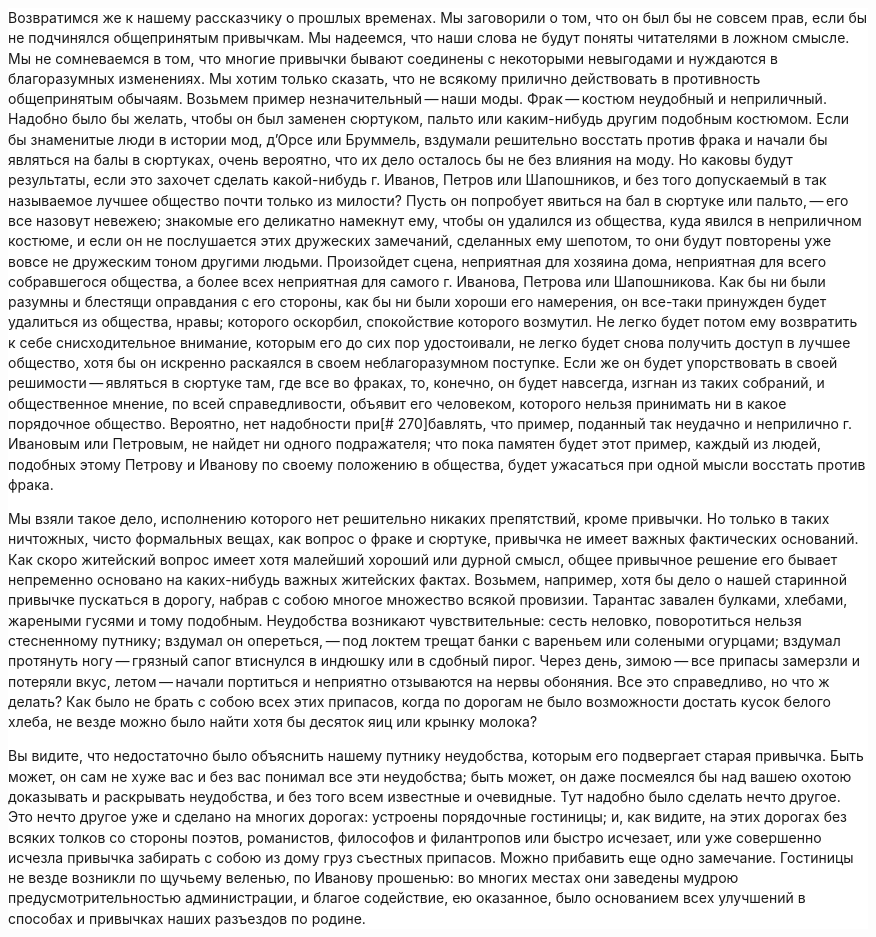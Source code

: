 Возвратимся же к нашему рассказчику о прошлых временах. Мы заговорили о том, что он был бы не совсем прав, если бы не подчинялся общепринятым привычкам. Мы надеемся, что наши слова не будут поняты читателями в ложном смысле. Мы не сомневаемся в том, что многие привычки бывают соединены с некоторыми невыгодами и нуждаются в благоразумных изменениях. Мы хотим только сказать, что не всякому прилично действовать в противность общепринятым обычаям. Возьмем пример незначительный — наши моды. Фрак — костюм неудобный и неприличный. Надобно было бы желать, чтобы он был заменен сюртуком, пальто или каким-нибудь другим подобным костюмом. Если бы знаменитые люди в истории мод, д’Орсе или Бруммель, вздумали решительно восстать против фрака и начали бы являться на балы в сюртуках, очень вероятно, что их дело осталось бы не без влияния на моду. Но каковы будут результаты, если это захочет сделать какой-нибудь г. Иванов, Петров или Шапошников, и без того допускаемый в так называемое лучшее общество почти только из милости? Пусть он попробует явиться на бал в сюртуке или пальто, — его все назовут невежею; знакомые его деликатно намекнут ему, чтобы он удалился из общества, куда явился в неприличном костюме, и если он не послушается этих дружеских замечаний, сделанных ему шепотом, то они будут повторены уже вовсе не дружеским тоном другими людьми. Произойдет сцена, неприятная для хозяина дома, неприятная для всего собравшегося общества, а более всех неприятная для самого г. Иванова, Петрова или Шапошникова. Как бы ни были разумны и блестящи оправдания с его стороны, как бы ни были хороши его намерения, он все-таки принужден будет удалиться из общества, нравы; которого оскорбил, спокойствие которого возмутил. Не легко будет потом ему возвратить к себе снисходительное внимание, которым его до сих пор удостоивали, не легко будет снова получить доступ в лучшее общество, хотя бы он искренно раскаялся в своем неблагоразумном поступке. Если же он будет упорствовать в своей решимости — являться в сюртуке там, где все во фраках, то, конечно, он будет навсегда, изгнан из таких собраний, и общественное мнение, по всей справедливости, объявит его человеком, которого нельзя принимать ни в какое порядочное общество. Вероятно, нет надобности при[# 270]бавлять, что пример, поданный так неудачно и неприлично г. Ивановым или Петровым, не найдет ни одного подражателя; что пока памятен будет этот пример, каждый из людей, подобных этому Петрову и Иванову по своему положению в общества, будет ужасаться при одной мысли восстать против фрака.

Мы взяли такое дело, исполнению которого нет решительно никаких препятствий, кроме привычки. Но только в таких ничтожных, чисто формальных вещах, как вопрос о фраке и сюртуке, привычка не имеет важных фактических оснований. Как скоро житейский вопрос имеет хотя малейший хороший или дурной смысл, общее привычное решение его бывает непременно основано на каких-нибудь важных житейских фактах. Возьмем, например, хотя бы дело о нашей старинной привычке пускаться в дорогу, набрав с собою многое множество всякой провизии. Тарантас завален булками, хлебами, жареными гусями и тому подобным. Неудобства возникают чувствительные: сесть неловко, поворотиться нельзя стесненному путнику; вздумал он опереться, — под локтем трещат банки с вареньем или солеными огурцами; вздумал протянуть ногу — грязный сапог втиснулся в индюшку или в сдобный пирог. Через день, зимою — все припасы замерзли и потеряли вкус, летом — начали портиться и неприятно отзываются на нервы обоняния. Все это справедливо, но что ж делать? Как было не брать с собою всех этих припасов, когда по дорогам не было возможности достать кусок белого хлеба, не везде можно было найти хотя бы десяток яиц или крынку молока?

Вы видите, что недостаточно было объяснить нашему путнику неудобства, которым его подвергает старая привычка. Быть может, он сам не хуже вас и без вас понимал все эти неудобства; быть может, он даже посмеялся бы над вашею охотою доказывать и раскрывать неудобства, и без того всем известные и очевидные. Тут надобно было сделать нечто другое. Это нечто другое уже и сделано на многих дорогах: устроены порядочные гостиницы; и, как видите, на этих дорогах без всяких толков со стороны поэтов, романистов, философов и филантропов или быстро исчезает, или уже совершенно исчезла привычка забирать с собою из дому груз съестных припасов. Можно прибавить еще одно замечание. Гостиницы не везде возникли по щучьему веленью, по Иванову прошенью: во многих местах они заведены мудрою предусмотрительностью администрации, и благое содействие, ею оказанное, было основанием всех улучшений в способах и привычках наших разъездов по родине.

